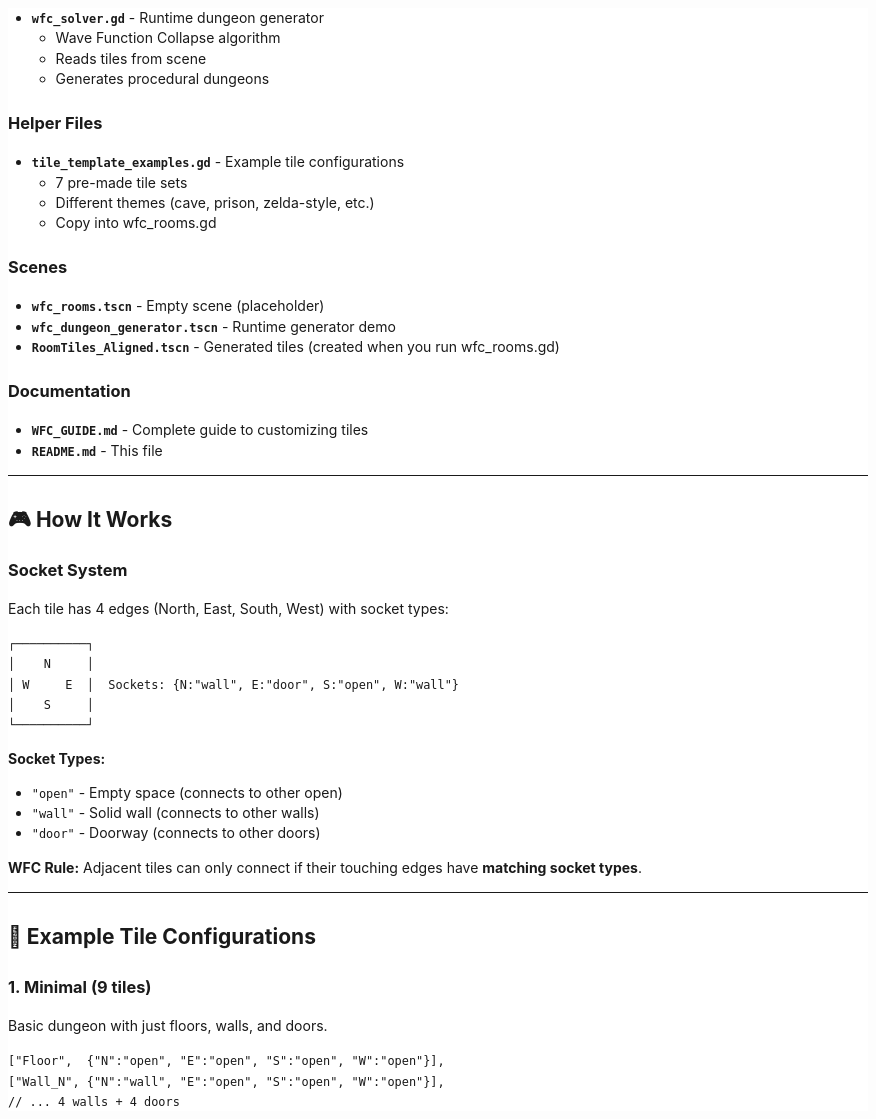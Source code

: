 - **`wfc_solver.gd`** - Runtime dungeon generator
  - Wave Function Collapse algorithm
  - Reads tiles from scene
  - Generates procedural dungeons

### Helper Files
- **`tile_template_examples.gd`** - Example tile configurations
  - 7 pre-made tile sets
  - Different themes (cave, prison, zelda-style, etc.)
  - Copy into wfc_rooms.gd

### Scenes
- **`wfc_rooms.tscn`** - Empty scene (placeholder)
- **`wfc_dungeon_generator.tscn`** - Runtime generator demo
- **`RoomTiles_Aligned.tscn`** - Generated tiles (created when you run wfc_rooms.gd)

### Documentation
- **`WFC_GUIDE.md`** - Complete guide to customizing tiles
- **`README.md`** - This file

---

## 🎮 How It Works

### Socket System

Each tile has 4 edges (North, East, South, West) with socket types:

```
┌──────────┐
│    N     │
│ W     E  │  Sockets: {N:"wall", E:"door", S:"open", W:"wall"}
│    S     │
└──────────┘
```

**Socket Types:**
- `"open"` - Empty space (connects to other open)
- `"wall"` - Solid wall (connects to other walls)
- `"door"` - Doorway (connects to other doors)

**WFC Rule:** Adjacent tiles can only connect if their touching edges have **matching socket types**.

---

## 🎨 Example Tile Configurations

### 1. Minimal (9 tiles)
Basic dungeon with just floors, walls, and doors.
```gdscript
["Floor",  {"N":"open", "E":"open", "S":"open", "W":"open"}],
["Wall_N", {"N":"wall", "E":"open", "S":"open", "W":"open"}],
// ... 4 walls + 4 doors
```
